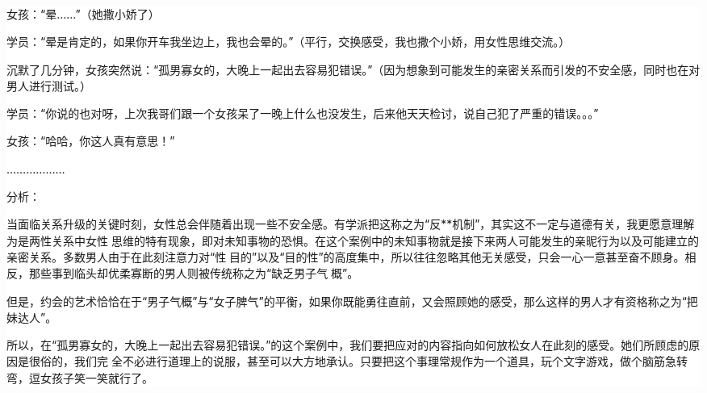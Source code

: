 女孩：“晕……”（她撒小娇了）

学员：“晕是肯定的，如果你开车我坐边上，我也会晕的。”（平行，交换感受，我也撒个小娇，用女性思维交流。）

沉默了几分钟，女孩突然说：“孤男寡女的，大晚上一起出去容易犯错误。”（因为想象到可能发生的亲密关系而引发的不安全感，同时也在对男人进行测试。）

学员：“你说的也对呀，上次我哥们跟一个女孩呆了一晚上什么也没发生，后来他天天检讨，说自己犯了严重的错误。。。”

女孩：“哈哈，你这人真有意思！”

………………

分析：
  
当面临关系升级的关键时刻，女性总会伴随着出现一些不安全感。有学派把这称之为“反**机制”，其实这不一定与道德有关，我更愿意理解为是两性关系中女性 思维的特有现象，即对未知事物的恐惧。在这个案例中的未知事物就是接下来两人可能发生的亲昵行为以及可能建立的亲密关系。多数男人由于在此刻注意力对“性 目的”以及“目的性”的高度集中，所以往往忽略其他无关感受，只会一心一意甚至奋不顾身。相反，那些事到临头却优柔寡断的男人则被传统称之为“缺乏男子气 概”。

但是，约会的艺术恰恰在于“男子气概”与“女子脾气”的平衡，如果你既能勇往直前，又会照顾她的感受，那么这样的男人才有资格称之为“把妹达人”。

所以，在“孤男寡女的，大晚上一起出去容易犯错误。”的这个案例中，我们要把应对的内容指向如何放松女人在此刻的感受。她们所顾虑的原因是很俗的，我们完 全不必进行道理上的说服，甚至可以大方地承认。只要把这个事理常规作为一个道具，玩个文字游戏，做个脑筋急转弯，逗女孩子笑一笑就行了。
